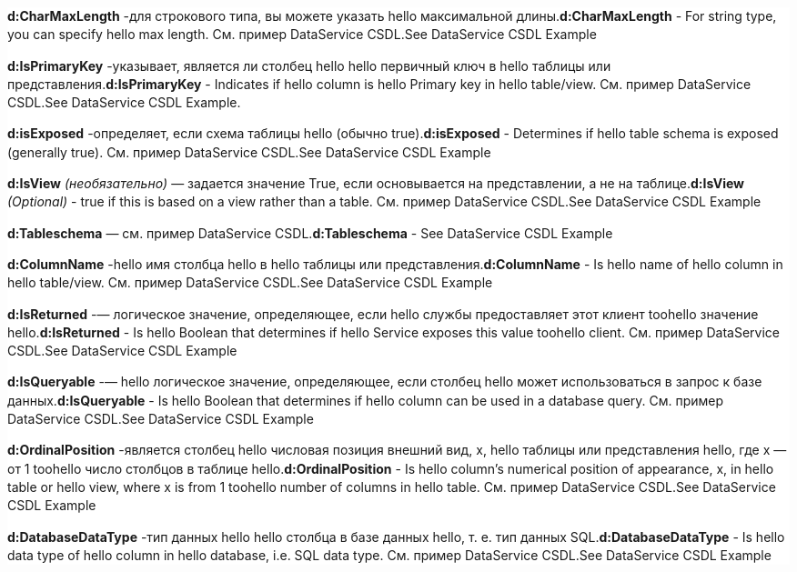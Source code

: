 <span data-ttu-id="7e20e-368">**d:CharMaxLength** -для строкового типа, вы можете указать hello максимальной длины.</span><span class="sxs-lookup"><span data-stu-id="7e20e-368">**d:CharMaxLength** - For string type, you can specify hello max length.</span></span> <span data-ttu-id="7e20e-369">См. пример DataService CSDL.</span><span class="sxs-lookup"><span data-stu-id="7e20e-369">See DataService CSDL Example</span></span>

<span data-ttu-id="7e20e-370">**d:IsPrimaryKey** -указывает, является ли столбец hello hello первичный ключ в hello таблицы или представления.</span><span class="sxs-lookup"><span data-stu-id="7e20e-370">**d:IsPrimaryKey** - Indicates if hello column is hello Primary key in hello table/view.</span></span> <span data-ttu-id="7e20e-371">См. пример DataService CSDL.</span><span class="sxs-lookup"><span data-stu-id="7e20e-371">See DataService CSDL Example.</span></span>

<span data-ttu-id="7e20e-372">**d:isExposed** -определяет, если схема таблицы hello (обычно true).</span><span class="sxs-lookup"><span data-stu-id="7e20e-372">**d:isExposed** - Determines if hello table schema is exposed (generally true).</span></span> <span data-ttu-id="7e20e-373">См. пример DataService CSDL.</span><span class="sxs-lookup"><span data-stu-id="7e20e-373">See DataService CSDL Example</span></span>

<span data-ttu-id="7e20e-374">**d:IsView** *(необязательно)* — задается значение True, если основывается на представлении, а не на таблице.</span><span class="sxs-lookup"><span data-stu-id="7e20e-374">**d:IsView** *(Optional)* - true if this is based on a view rather than a table.</span></span>  <span data-ttu-id="7e20e-375">См. пример DataService CSDL.</span><span class="sxs-lookup"><span data-stu-id="7e20e-375">See DataService CSDL Example</span></span>

<span data-ttu-id="7e20e-376">**d:Tableschema** — см. пример DataService CSDL.</span><span class="sxs-lookup"><span data-stu-id="7e20e-376">**d:Tableschema** - See DataService CSDL Example</span></span>

<span data-ttu-id="7e20e-377">**d:ColumnName** -hello имя столбца hello в hello таблицы или представления.</span><span class="sxs-lookup"><span data-stu-id="7e20e-377">**d:ColumnName** - Is hello name of hello column in hello table/view.</span></span>  <span data-ttu-id="7e20e-378">См. пример DataService CSDL.</span><span class="sxs-lookup"><span data-stu-id="7e20e-378">See DataService CSDL Example</span></span>

<span data-ttu-id="7e20e-379">**d:IsReturned** -— логическое значение, определяющее, если hello службы предоставляет этот клиент toohello значение hello.</span><span class="sxs-lookup"><span data-stu-id="7e20e-379">**d:IsReturned** - Is hello Boolean that determines if hello Service exposes this value toohello client.</span></span>  <span data-ttu-id="7e20e-380">См. пример DataService CSDL.</span><span class="sxs-lookup"><span data-stu-id="7e20e-380">See DataService CSDL Example</span></span>

<span data-ttu-id="7e20e-381">**d:IsQueryable** -— hello логическое значение, определяющее, если столбец hello может использоваться в запрос к базе данных.</span><span class="sxs-lookup"><span data-stu-id="7e20e-381">**d:IsQueryable** - Is hello Boolean that determines if hello column can be used in a database query.</span></span>   <span data-ttu-id="7e20e-382">См. пример DataService CSDL.</span><span class="sxs-lookup"><span data-stu-id="7e20e-382">See DataService CSDL Example</span></span>

<span data-ttu-id="7e20e-383">**d:OrdinalPosition** -является столбец hello числовая позиция внешний вид, x, hello таблицы или представления hello, где x — от 1 toohello число столбцов в таблице hello.</span><span class="sxs-lookup"><span data-stu-id="7e20e-383">**d:OrdinalPosition** - Is hello column’s numerical position of appearance, x, in hello table or hello view, where x is from 1 toohello number of columns in hello table.</span></span>  <span data-ttu-id="7e20e-384">См. пример DataService CSDL.</span><span class="sxs-lookup"><span data-stu-id="7e20e-384">See DataService CSDL Example</span></span>

<span data-ttu-id="7e20e-385">**d:DatabaseDataType** -тип данных hello hello столбца в базе данных hello, т. е. тип данных SQL.</span><span class="sxs-lookup"><span data-stu-id="7e20e-385">**d:DatabaseDataType** - Is hello data type of hello column in hello database, i.e. SQL data type.</span></span> <span data-ttu-id="7e20e-386">См. пример DataService CSDL.</span><span class="sxs-lookup"><span data-stu-id="7e20e-386">See DataService CSDL Example</span></span>
